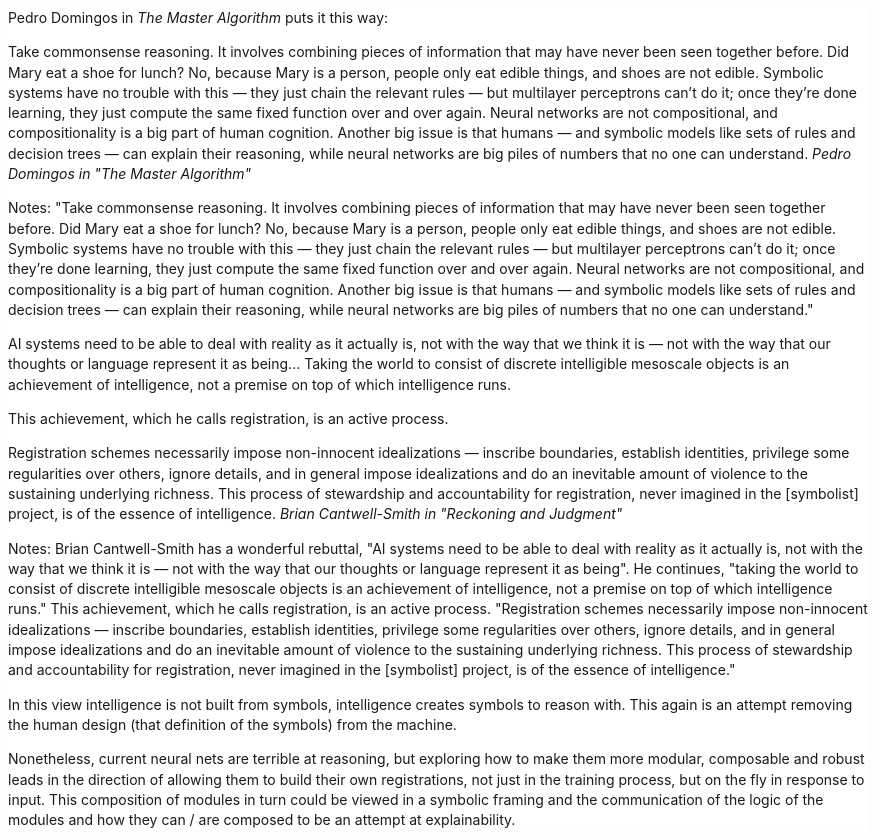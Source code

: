Pedro Domingos in _The Master Algorithm_ puts it this way:



Take commonsense reasoning. It involves combining pieces of information that may have never been seen together before. Did Mary eat a shoe for lunch? No, because Mary is a person, people only eat edible things, and shoes are not edible. Symbolic systems have no trouble with this — they just chain the relevant rules — but multilayer perceptrons can’t do it; once they’re done learning, they just compute the same fixed function over and over again. Neural networks are not compositional, and compositionality is a big part of human cognition. Another big issue is that humans — and symbolic models like sets of rules and decision trees — can explain their reasoning, while neural networks are big piles of numbers that no one can understand. 
_Pedro Domingos in "The Master Algorithm"_ 

Notes:
"Take commonsense reasoning. It involves combining pieces of information that may have never been seen together before. Did Mary eat a shoe for lunch? No, because Mary is a person, people only eat edible things, and shoes are not edible. Symbolic systems have no trouble with this — they just chain the relevant rules — but multilayer perceptrons can’t do it; once they’re done learning, they just compute the same fixed function over and over again. Neural networks are not compositional, and compositionality is a big part of human cognition. Another big issue is that humans — and symbolic models like sets of rules and decision trees — can explain their reasoning, while neural networks are big piles of numbers that no one can understand."



AI systems need to be able to deal with reality as it actually is, not with the way that we think it is — not with the way that our thoughts or language represent it as being... Taking the world to consist of discrete intelligible mesoscale objects is an achievement of intelligence, not a premise on top of which intelligence runs. 

This achievement, which he calls registration, is an active process. 

Registration schemes necessarily impose non-innocent idealizations — inscribe boundaries, establish identities, privilege some regularities over others, ignore details, and in general impose idealizations and do an inevitable amount of violence to the sustaining underlying richness. This process of stewardship and accountability for registration, never imagined in the [symbolist] project, is of the essence of intelligence. 
_Brian Cantwell-Smith in "Reckoning and Judgment"_ 

Notes:
Brian Cantwell-Smith has a wonderful rebuttal, "AI systems need to be able to deal with reality as it actually is, not with the way that we think it is — not with the way that our thoughts or language represent it as being". He continues, "taking the world to consist of discrete intelligible mesoscale objects is an achievement of intelligence, not a premise on top of which intelligence runs." This achievement, which he calls registration, is an active process. "Registration schemes necessarily impose non-innocent idealizations — inscribe boundaries, establish identities, privilege some regularities over others, ignore details, and in general impose idealizations and do an inevitable amount of violence to the sustaining underlying richness. This process of stewardship and accountability for registration, never imagined in the [symbolist] project, is of the essence of intelligence."

In this view intelligence is not built from symbols, intelligence creates symbols to reason with. This again is an attempt removing the human design (that definition of the symbols) from the machine.

Nonetheless, current neural nets are terrible at reasoning, but exploring how to make them more modular, composable and robust leads in the direction of allowing them to build their own registrations, not just in the training process, but on the fly in response to input. This composition of modules in turn could be viewed in a symbolic framing and the communication of the logic of the modules and how they can / are composed to be an attempt at explainability.
